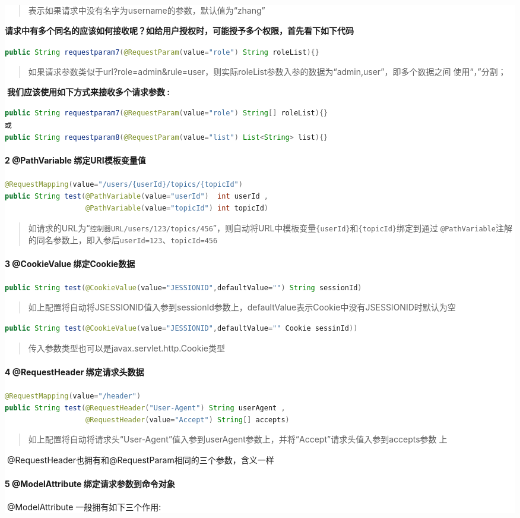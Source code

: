 > 表示如果请求中没有名字为username的参数，默认值为“zhang” 

​	**请求中有多个同名的应该如何接收呢？如给用户授权时，可能授予多个权限，首先看下如下代码** 

```java
public String requestparam7(@RequestParam(value="role") String roleList){}
```

> 如果请求参数类似于url?role=admin&rule=user，则实际roleList参数入参的数据为“admin,user”，即多个数据之间
> 使用“，”分割；

​	**我们应该使用如下方式来接收多个请求参数 :**

```java
public String requestparam7(@RequestParam(value="role") String[] roleList){} 
或
public String requestparam8(@RequestParam(value="list") List<String> list){}
```

#### 2 @PathVariable 绑定URI模板变量值

```java
@RequestMapping(value="/users/{userId}/topics/{topicId")
public String test(@PathVariable(value="userId")  int userId ,
                   @PathVariable(value="topicId") int topicId)
```

> 如请求的URL为“`控制器URL/users/123/topics/456`”，则自动将URL中模板变量`{userId}`和`{topicId}`绑定到通过
> `@PathVariable`注解的同名参数上，即入参后`userId=123`、`topicId=456` 

#### 3 @CookieValue 绑定Cookie数据

```java
public String test(@CookieValue(value="JESSIONID",defaultValue="") String sessionId)	
```

> 如上配置将自动将JSESSIONID值入参到sessionId参数上，defaultValue表示Cookie中没有JSESSIONID时默认为空 

```java
public String test(@CookieValue(value="JESSIONID",defaultValue="" Cookie sessinId))
```

> 传入参数类型也可以是javax.servlet.http.Cookie类型 

#### 4 @RequestHeader 绑定请求头数据

```java
@RequestMapping(value="/header")
public String test(@RequestHeader("User-Agent") String userAgent ,
                   @RequestHeader(value="Accept") String[] accepts)
```

> 如上配置将自动将请求头“User-Agent”值入参到userAgent参数上，并将“Accept”请求头值入参到accepts参数
> 上 

​	@RequestHeader也拥有和@RequestParam相同的三个参数，含义一样 

#### 5 @ModelAttribute 绑定请求参数到命令对象

​	@ModelAttribute 一般拥有如下三个作用:
